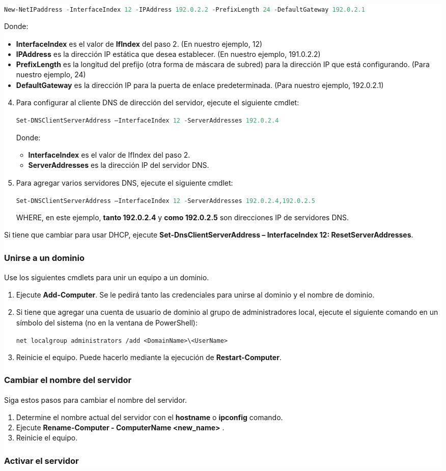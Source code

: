    ```powershell
   New-NetIPaddress -InterfaceIndex 12 -IPAddress 192.0.2.2 -PrefixLength 24 -DefaultGateway 192.0.2.1
   ```

   Donde:
   - **InterfaceIndex** es el valor de **IfIndex** del paso 2. (En nuestro ejemplo, 12)
   - **IPAddress** es la dirección IP estática que desea establecer. (En nuestro ejemplo, 191.0.2.2)
   - **PrefixLength** es la longitud del prefijo (otra forma de máscara de subred) para la dirección IP que está configurando. (Para nuestro ejemplo, 24)
   - **DefaultGateway** es la dirección IP para la puerta de enlace predeterminada. (Para nuestro ejemplo, 192.0.2.1)
4. Para configurar al cliente DNS de dirección del servidor, ejecute el siguiente cmdlet: 

   ```powershell
   Set-DNSClientServerAddress –InterfaceIndex 12 -ServerAddresses 192.0.2.4
   ```
   
   Donde:
   - **InterfaceIndex** es el valor de IfIndex del paso 2.
   - **ServerAddresses** es la dirección IP del servidor DNS.
5. Para agregar varios servidores DNS, ejecute el siguiente cmdlet: 

   ```powershell
   Set-DNSClientServerAddress –InterfaceIndex 12 -ServerAddresses 192.0.2.4,192.0.2.5
   ```

   WHERE, en este ejemplo, **tanto 192.0.2.4** y **como 192.0.2.5** son direcciones IP de servidores DNS.

Si tiene que cambiar para usar DHCP, ejecute **Set-DnsClientServerAddress – InterfaceIndex 12: ResetServerAddresses**.

### <a name="join-a-domain"></a>Unirse a un dominio
Use los siguientes cmdlets para unir un equipo a un dominio.

1. Ejecute **Add-Computer**. Se le pedirá tanto las credenciales para unirse al dominio y el nombre de dominio.
2. Si tiene que agregar una cuenta de usuario de dominio al grupo de administradores local, ejecute el siguiente comando en un símbolo del sistema (no en la ventana de PowerShell):

   ```
   net localgroup administrators /add <DomainName>\<UserName>
   ```
3. Reinicie el equipo. Puede hacerlo mediante la ejecución de **Restart-Computer**.

### <a name="rename-the-server"></a>Cambiar el nombre del servidor
Siga estos pasos para cambiar el nombre del servidor.

1. Determine el nombre actual del servidor con el **hostname** o **ipconfig** comando.
2. Ejecute **Rename-Computer - ComputerName \<new_name\>** .
3. Reinicie el equipo.

### <a name="activate-the-server"></a>Activar el servidor
